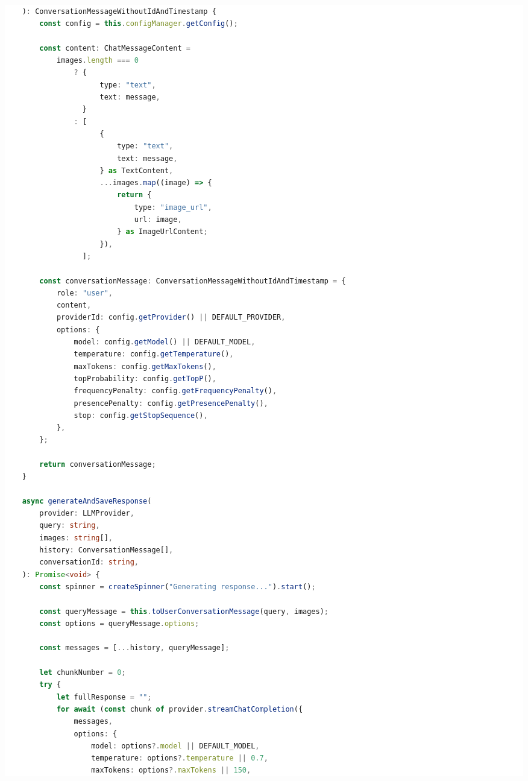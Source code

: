 ```typescript
    ): ConversationMessageWithoutIdAndTimestamp {
        const config = this.configManager.getConfig();

        const content: ChatMessageContent =
            images.length === 0
                ? {
                      type: "text",
                      text: message,
                  }
                : [
                      {
                          type: "text",
                          text: message,
                      } as TextContent,
                      ...images.map((image) => {
                          return {
                              type: "image_url",
                              url: image,
                          } as ImageUrlContent;
                      }),
                  ];

        const conversationMessage: ConversationMessageWithoutIdAndTimestamp = {
            role: "user",
            content,
            providerId: config.getProvider() || DEFAULT_PROVIDER,
            options: {
                model: config.getModel() || DEFAULT_MODEL,
                temperature: config.getTemperature(),
                maxTokens: config.getMaxTokens(),
                topProbability: config.getTopP(),
                frequencyPenalty: config.getFrequencyPenalty(),
                presencePenalty: config.getPresencePenalty(),
                stop: config.getStopSequence(),
            },
        };

        return conversationMessage;
    }

    async generateAndSaveResponse(
        provider: LLMProvider,
        query: string,
        images: string[],
        history: ConversationMessage[],
        conversationId: string,
    ): Promise<void> {
        const spinner = createSpinner("Generating response...").start();

        const queryMessage = this.toUserConversationMessage(query, images);
        const options = queryMessage.options;

        const messages = [...history, queryMessage];

        let chunkNumber = 0;
        try {
            let fullResponse = "";
            for await (const chunk of provider.streamChatCompletion({
                messages,
                options: {
                    model: options?.model || DEFAULT_MODEL,
                    temperature: options?.temperature || 0.7,
                    maxTokens: options?.maxTokens || 150,
```